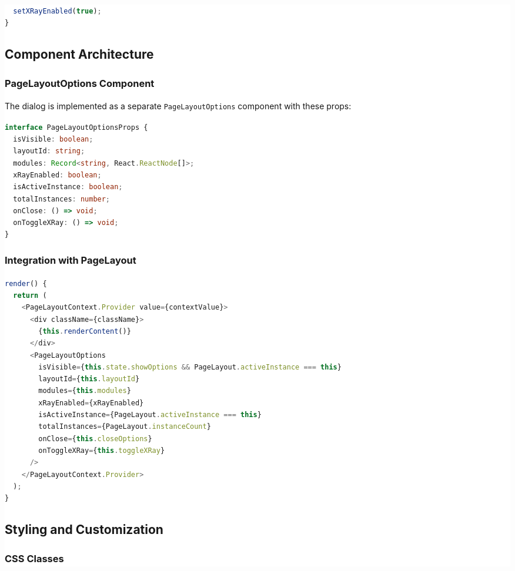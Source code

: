 ```typescript
  setXRayEnabled(true);
}
```

## Component Architecture

### PageLayoutOptions Component

The dialog is implemented as a separate `PageLayoutOptions` component with these props:

```typescript
interface PageLayoutOptionsProps {
  isVisible: boolean;
  layoutId: string;
  modules: Record<string, React.ReactNode[]>;
  xRayEnabled: boolean;
  isActiveInstance: boolean;
  totalInstances: number;
  onClose: () => void;
  onToggleXRay: () => void;
}
```

### Integration with PageLayout

```typescript
render() {
  return (
    <PageLayoutContext.Provider value={contextValue}>
      <div className={className}>
        {this.renderContent()}
      </div>
      <PageLayoutOptions
        isVisible={this.state.showOptions && PageLayout.activeInstance === this}
        layoutId={this.layoutId}
        modules={this.modules}
        xRayEnabled={xRayEnabled}
        isActiveInstance={PageLayout.activeInstance === this}
        totalInstances={PageLayout.instanceCount}
        onClose={this.closeOptions}
        onToggleXRay={this.toggleXRay}
      />
    </PageLayoutContext.Provider>
  );
}
```

## Styling and Customization

### CSS Classes
